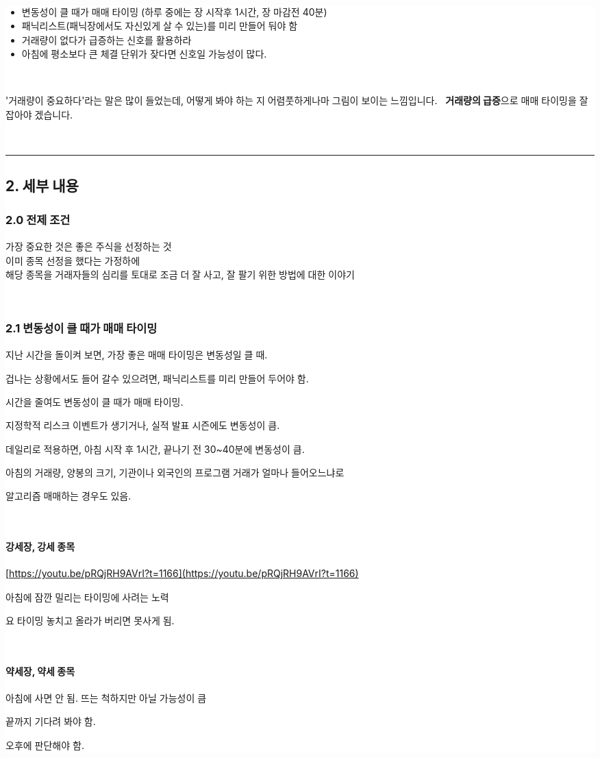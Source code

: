 - 변동성이 클 때가 매매 타이밍 (하루 중에는 장 시작후 1시간, 장 마감전 40분)
- 패닉리스트(패닉장에서도 자신있게 살 수 있는)를 미리 만들어 둬야 함
- 거래량이 없다가 급증하는 신호를 활용하라
- 아침에 평소보다 큰 체결 단위가 잦다면 신호일 가능성이 많다.

<br/>

'거래량이 중요하다'라는 말은 많이 들었는데, 어떻게 봐야 하는 지 어렴풋하게나마 그림이 보이는 느낌입니다.  
**거래량의 급증**으로 매매 타이밍을 잘 잡아야 겠습니다.


<br/>

---

## 2. 세부 내용

### 2.0 전제 조건

가장 중요한 것은 좋은 주식을 선정하는 것  
이미 종목 선정을 했다는 가정하에  
해당 종목을 거래자들의 심리를 토대로 조금 더 잘 사고, 잘 팔기 위한 방법에 대한 이야기

<br/>

### 2.1 변동성이 클 때가 매매 타이밍

지난 시간을 돌이켜 보면, 가장 좋은 매매 타이밍은 변동성일 클 때.

겁나는 상황에서도 들어 갈수 있으려면, 패닉리스트를 미리 만들어 두어야 함.

시간을 줄여도 변동성이 클 때가 매매 타이밍.

지정학적 리스크 이벤트가 생기거나, 실적 발표 시즌에도 변동성이 큼.

데일리로 적용하면, 아침 시작 후 1시간, 끝나기 전 30~40분에 변동성이 큼.

아침의 거래량, 양봉의 크기, 기관이나 외국인의 프로그램 거래가 얼마나 들어오느냐로

알고리즘 매매하는 경우도 있음.

<br/>

#### 강세장, 강세 종목

[https://youtu.be/pRQjRH9AVrI?t=1166](https://youtu.be/pRQjRH9AVrI?t=1166)

아침에 잠깐 밀리는 타이밍에 사려는 노력

요 타이밍 놓치고 올라가 버리면 못사게 됨.

<br/>

#### 약세장, 약세 종목

아침에 사면 안 됨. 뜨는 척하지만 아닐 가능성이 큼

끝까지 기다려 봐야 함.

오후에 판단해야 함.
